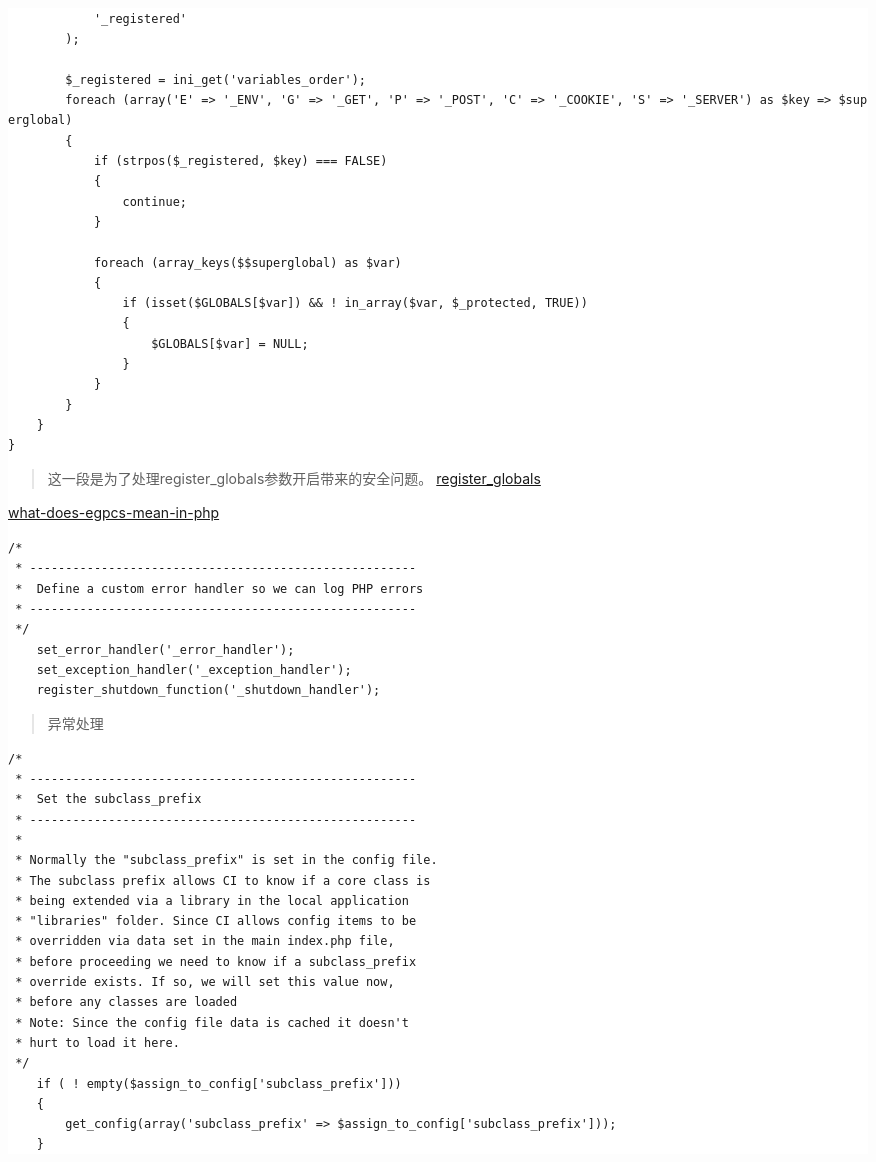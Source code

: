     			'_registered'
    		);
    
    		$_registered = ini_get('variables_order');
    		foreach (array('E' => '_ENV', 'G' => '_GET', 'P' => '_POST', 'C' => '_COOKIE', 'S' => '_SERVER') as $key => $superglobal)
    		{
    			if (strpos($_registered, $key) === FALSE)
    			{
    				continue;
    			}
    
    			foreach (array_keys($$superglobal) as $var)
    			{
    				if (isset($GLOBALS[$var]) && ! in_array($var, $_protected, TRUE))
    				{
    					$GLOBALS[$var] = NULL;
    				}
    			}
    		}
    	}
    }

>这一段是为了处理register_globals参数开启带来的安全问题。
[register_globals](http://stackoverflow.com/questions/3593210/what-are-register-globals-in-php)

[what-does-egpcs-mean-in-php](http://stackoverflow.com/questions/1312871/what-does-egpcs-mean-in-php)
    
    
    /*
     * ------------------------------------------------------
     *  Define a custom error handler so we can log PHP errors
     * ------------------------------------------------------
     */
    	set_error_handler('_error_handler');
    	set_exception_handler('_exception_handler');
    	register_shutdown_function('_shutdown_handler');
  
  >异常处理
  
  
    /*
     * ------------------------------------------------------
     *  Set the subclass_prefix
     * ------------------------------------------------------
     *
     * Normally the "subclass_prefix" is set in the config file.
     * The subclass prefix allows CI to know if a core class is
     * being extended via a library in the local application
     * "libraries" folder. Since CI allows config items to be
     * overridden via data set in the main index.php file,
     * before proceeding we need to know if a subclass_prefix
     * override exists. If so, we will set this value now,
     * before any classes are loaded
     * Note: Since the config file data is cached it doesn't
     * hurt to load it here.
     */
    	if ( ! empty($assign_to_config['subclass_prefix']))
    	{
    		get_config(array('subclass_prefix' => $assign_to_config['subclass_prefix']));
    	}
    